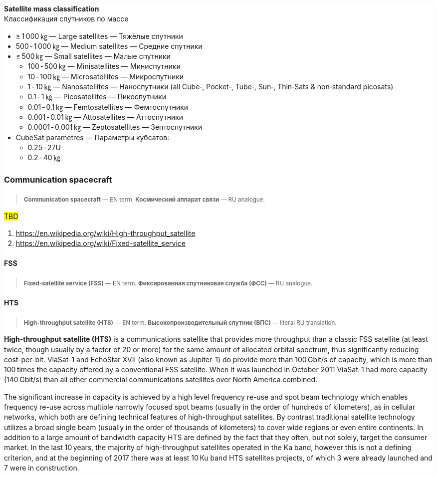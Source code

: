 **Satellite mass classification**  
Классификация спутников по массе

   - ≥ 1 000 ㎏ — Large satellites — Тяжёлые спутники
   - 500 ‑ 1 000 ㎏ — Medium satellites — Средние спутники
   - ≤ 500 ㎏ — Small satellites — Малые спутники
      - 100 ‑ 500 ㎏ — Minisatellites — Миниспутники
      - 10 ‑ 100 ㎏ — Microsatellites — Микроспутники
      - 1 ‑ 10 ㎏ — Nanosatellites — Наноспутники (all Cube‑, Pocket‑, Tube‑, Sun‑, Thin‑Sats & non‑standard picosats)
      - 0.1 ‑ 1 ㎏ — Picosatellites — Пикоспутники
      - 0.01 ‑ 0.1 ㎏ — Femtosatellites — Фемтоспутники
      - 0.001 ‑ 0.01 ㎏ — Attosatellites — Аттоспутники
      - 0.0001 ‑ 0.001 ㎏ — Zeptosatellites — Зептоспутники
   - CubeSat parametres — Параметры кубсатов:
      - 0.25 ‑ 27U
      - 0.2 ‑ 40 ㎏



### Communication spacecraft
> <small>**Communication spacecraft** — EN term. **Космический аппарат связи** — RU analogue.</small>

<mark>TBD</mark>

   1. <https://en.wikipedia.org/wiki/High-throughput_satellite>
   1. <https://en.wikipedia.org/wiki/Fixed-satellite_service>


#### FSS
> <small>**Fixed-satellite service (FSS)** — EN term. **Фиксированная спутниковая служба (ФСС)** — RU analogue.</small>



#### HTS
> <small>**High-throughput satellite (HTS)** — EN term. **Высокопроизводительный спутник (ВПС)** — literal RU translation.</small>

**High-throughput satellite (HTS)** is a communications satellite that provides more throughput than a classic FSS satellite (at least twice, though usually by a factor of 20 or more) for the same amount of allocated orbital spectrum, thus significantly reducing cost-per-bit. ViaSat-1 and EchoStar XVII (also known as Jupiter-1) do provide more than 100 Gbit/s of capacity, which is more than 100 times the capacity offered by a conventional FSS satellite. When it was launched in October 2011 ViaSat-1 had more capacity (140 Gbit/s) than all other commercial communications satellites over North America combined.

The significant increase in capacity is achieved by a high level frequency re-use and spot beam technology which enables frequency re-use across multiple narrowly focused spot beams (usually in the order of hundreds of kilometers), as in cellular networks, which both are defining technical features of high-throughput satellites. By contrast traditional satellite technology utilizes a broad single beam (usually in the order of thousands of kilometers) to cover wide regions or even entire continents. In addition to a large amount of bandwidth capacity HTS are defined by the fact that they often, but not solely, target the consumer market. In the last 10 years, the majority of high-throughput satellites operated in the Ka band, however this is not a defining criterion, and at the beginning of 2017 there was at least 10 Ku band HTS satellites projects, of which 3 were already launched and 7 were in construction.
